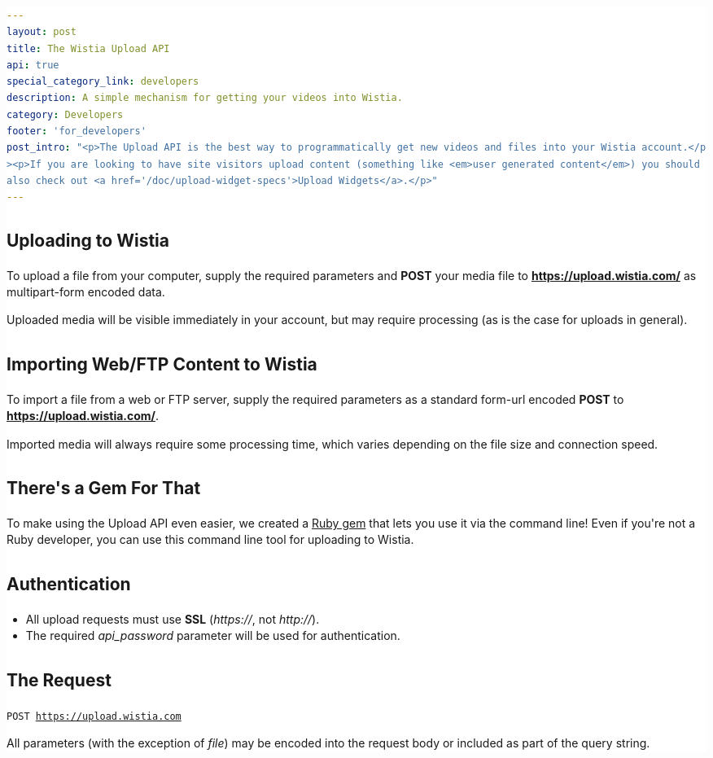 ```yaml
---
layout: post
title: The Wistia Upload API
api: true
special_category_link: developers
description: A simple mechanism for getting your videos into Wistia.
category: Developers
footer: 'for_developers'
post_intro: "<p>The Upload API is the best way to programmatically get new videos and files into your Wistia account.</p><p>If you are looking to have site visitors upload content (something like <em>user generated content</em>) you should also check out <a href='/doc/upload-widget-specs'>Upload Widgets</a>.</p>"
---
```


## Uploading to Wistia

To upload a file from your computer, supply the required parameters and
**POST** your media file to **https://upload.wistia.com/** as multipart-form
encoded data.

Uploaded media will be visible immediately in your account, but may require
processing (as is the case for uploads in general).

## Importing Web/FTP Content to Wistia

To import a file from a web or FTP server, supply the required parameters as a
standard form-url encoded **POST** to **https://upload.wistia.com/**.

Imported media will always require some processing time, which varies depending
on the file size and connection speed.

## There's a Gem For That

To make using the Upload API even easier, we created a [Ruby
gem](https://github.com/wistia/wistia-uploader) that lets you use it via the
command line! Even if you're not a Ruby developer, you can use this command line
tool for uploading to Wistia.

## Authentication

* All upload requests must use **SSL** (*https://*, not *http://*).
* The required *api_password* parameter will be used for authentication.

## The Request

<code class="full_width">POST https://upload.wistia.com</code>

All parameters (with the exception of *file*) may be encoded into the request
body or included as part of the query string.
